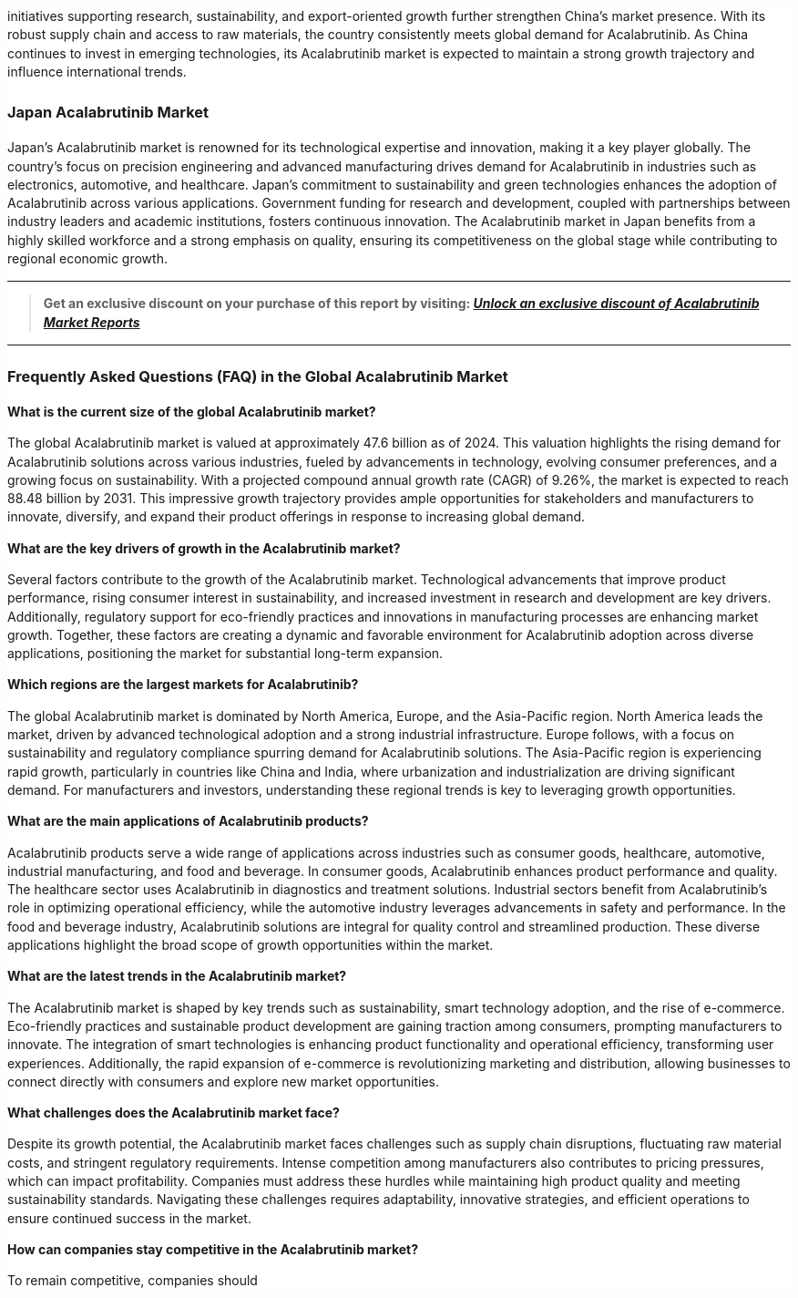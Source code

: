 initiatives supporting research, sustainability, and export-oriented growth further strengthen China&rsquo;s market presence. With its robust supply chain and access to raw materials, the country consistently meets global demand for Acalabrutinib. As China continues to invest in emerging technologies, its Acalabrutinib market is expected to maintain a strong growth trajectory and influence international trends.</p><h3>Japan Acalabrutinib Market</h3><p>Japan&rsquo;s Acalabrutinib market is renowned for its technological expertise and innovation, making it a key player globally. The country&rsquo;s focus on precision engineering and advanced manufacturing drives demand for Acalabrutinib in industries such as electronics, automotive, and healthcare. Japan&rsquo;s commitment to sustainability and green technologies enhances the adoption of Acalabrutinib across various applications. Government funding for research and development, coupled with partnerships between industry leaders and academic institutions, fosters continuous innovation. The Acalabrutinib market in Japan benefits from a highly skilled workforce and a strong emphasis on quality, ensuring its competitiveness on the global stage while contributing to regional economic growth.</p><hr /><blockquote><p><strong>Get an exclusive discount on your purchase of this report by visiting: <em><a href="://marketresearchpulse.com/ask-for-discount/77165?utm_source=Github&amp;utm_medium=052">Unlock an exclusive discount of Acalabrutinib Market Reports</a></em>&nbsp;</strong></p></blockquote><hr /><h3>Frequently Asked Questions (FAQ) in the Global Acalabrutinib Market</h3><p><strong>What is the current size of the global Acalabrutinib market?</strong></p><p>The global Acalabrutinib market is valued at approximately 47.6 billion as of 2024. This valuation highlights the rising demand for Acalabrutinib solutions across various industries, fueled by advancements in technology, evolving consumer preferences, and a growing focus on sustainability. With a projected compound annual growth rate (CAGR) of 9.26%, the market is expected to reach 88.48 billion by 2031. This impressive growth trajectory provides ample opportunities for stakeholders and manufacturers to innovate, diversify, and expand their product offerings in response to increasing global demand.</p><p><strong>What are the key drivers of growth in the Acalabrutinib market?</strong></p><p>Several factors contribute to the growth of the Acalabrutinib market. Technological advancements that improve product performance, rising consumer interest in sustainability, and increased investment in research and development are key drivers. Additionally, regulatory support for eco-friendly practices and innovations in manufacturing processes are enhancing market growth. Together, these factors are creating a dynamic and favorable environment for Acalabrutinib adoption across diverse applications, positioning the market for substantial long-term expansion.</p><p><strong>Which regions are the largest markets for Acalabrutinib?</strong></p><p>The global Acalabrutinib market is dominated by North America, Europe, and the Asia-Pacific region. North America leads the market, driven by advanced technological adoption and a strong industrial infrastructure. Europe follows, with a focus on sustainability and regulatory compliance spurring demand for Acalabrutinib solutions. The Asia-Pacific region is experiencing rapid growth, particularly in countries like China and India, where urbanization and industrialization are driving significant demand. For manufacturers and investors, understanding these regional trends is key to leveraging growth opportunities.</p><p><strong>What are the main applications of Acalabrutinib products?</strong></p><p>Acalabrutinib products serve a wide range of applications across industries such as consumer goods, healthcare, automotive, industrial manufacturing, and food and beverage. In consumer goods, Acalabrutinib enhances product performance and quality. The healthcare sector uses Acalabrutinib in diagnostics and treatment solutions. Industrial sectors benefit from Acalabrutinib&rsquo;s role in optimizing operational efficiency, while the automotive industry leverages advancements in safety and performance. In the food and beverage industry, Acalabrutinib solutions are integral for quality control and streamlined production. These diverse applications highlight the broad scope of growth opportunities within the market.</p><p><strong>What are the latest trends in the Acalabrutinib market?</strong></p><p>The Acalabrutinib market is shaped by key trends such as sustainability, smart technology adoption, and the rise of e-commerce. Eco-friendly practices and sustainable product development are gaining traction among consumers, prompting manufacturers to innovate. The integration of smart technologies is enhancing product functionality and operational efficiency, transforming user experiences. Additionally, the rapid expansion of e-commerce is revolutionizing marketing and distribution, allowing businesses to connect directly with consumers and explore new market opportunities.</p><p><strong>What challenges does the Acalabrutinib market face?</strong></p><p>Despite its growth potential, the Acalabrutinib market faces challenges such as supply chain disruptions, fluctuating raw material costs, and stringent regulatory requirements. Intense competition among manufacturers also contributes to pricing pressures, which can impact profitability. Companies must address these hurdles while maintaining high product quality and meeting sustainability standards. Navigating these challenges requires adaptability, innovative strategies, and efficient operations to ensure continued success in the market.</p><p><strong>How can companies stay competitive in the Acalabrutinib market?</strong></p><p>To remain competitive, companies should